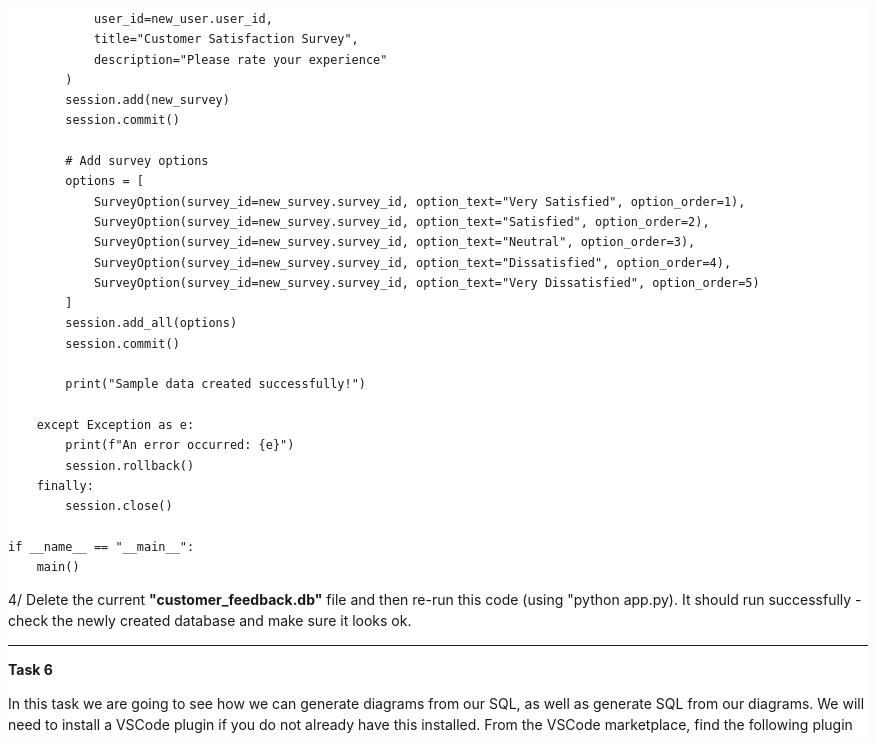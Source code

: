 ```
            user_id=new_user.user_id,
            title="Customer Satisfaction Survey",
            description="Please rate your experience"
        )
        session.add(new_survey)
        session.commit()
        
        # Add survey options
        options = [
            SurveyOption(survey_id=new_survey.survey_id, option_text="Very Satisfied", option_order=1),
            SurveyOption(survey_id=new_survey.survey_id, option_text="Satisfied", option_order=2),
            SurveyOption(survey_id=new_survey.survey_id, option_text="Neutral", option_order=3),
            SurveyOption(survey_id=new_survey.survey_id, option_text="Dissatisfied", option_order=4),
            SurveyOption(survey_id=new_survey.survey_id, option_text="Very Dissatisfied", option_order=5)
        ]
        session.add_all(options)
        session.commit()
        
        print("Sample data created successfully!")
        
    except Exception as e:
        print(f"An error occurred: {e}")
        session.rollback()
    finally:
        session.close()

if __name__ == "__main__":
    main()

```

4/ Delete the current **"customer_feedback.db"** file and then re-run this code (using "python app.py). It should run successfully - check the newly created database and make sure it looks ok.

---

**Task 6**

In this task we are going to see how we can generate diagrams from our SQL, as well as generate SQL from our diagrams. We will need to install a VSCode plugin if you do not already have this installed. From the VSCode marketplace, find the following plugin
